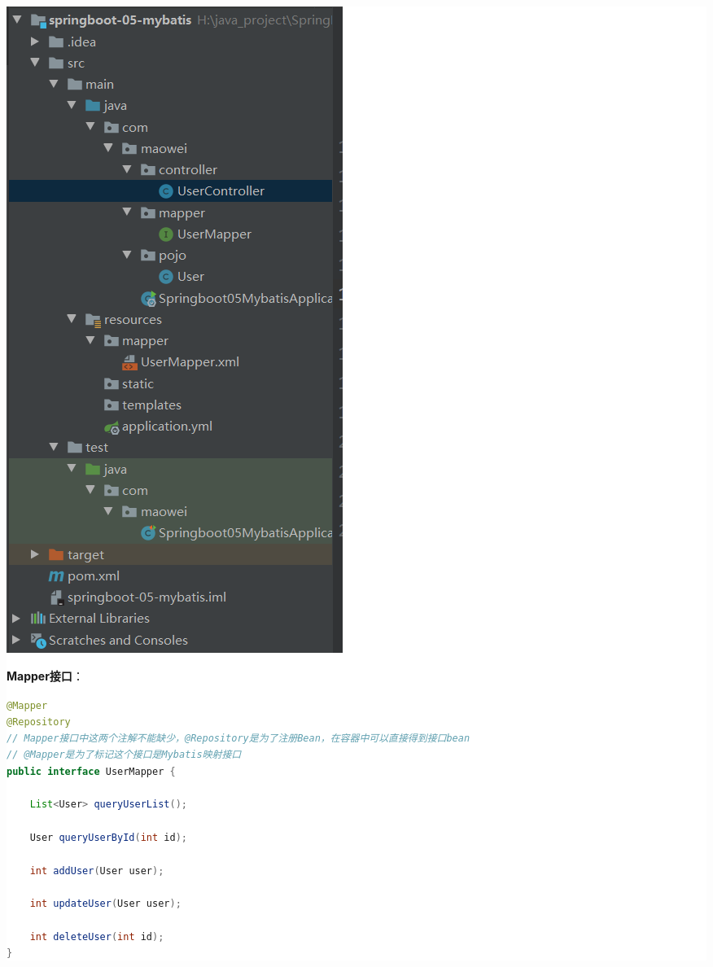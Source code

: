    <img src="笔记图片/SpringBoot笔记/image-20200912094343218.png" alt="image-20200912094343218"  />

   **Mapper接口**：

   ```java
   @Mapper
   @Repository
   // Mapper接口中这两个注解不能缺少，@Repository是为了注册Bean，在容器中可以直接得到接口bean
   // @Mapper是为了标记这个接口是Mybatis映射接口
   public interface UserMapper {
   
       List<User> queryUserList();
   
       User queryUserById(int id);
   
       int addUser(User user);
   
       int updateUser(User user);
   
       int deleteUser(int id);
   }
   ```
